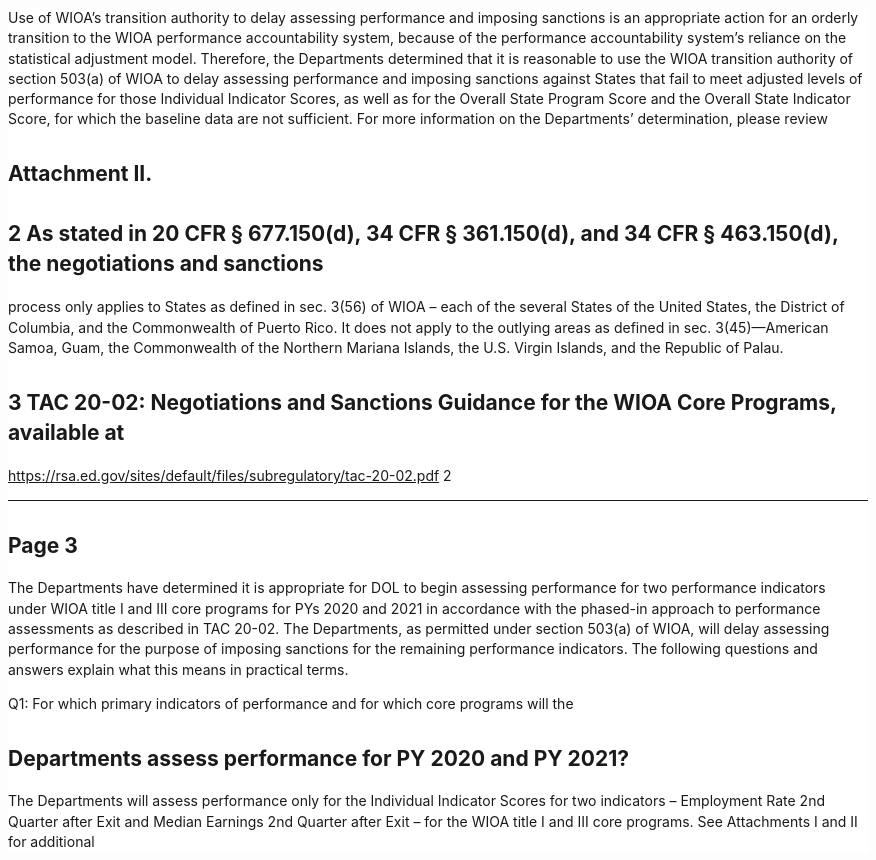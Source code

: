 
Use of WIOA’s transition authority to delay assessing performance and imposing sanctions is an
appropriate action for an orderly transition to the WIOA performance accountability system,
because of the performance accountability system’s reliance on the statistical adjustment model.
Therefore, the Departments determined that it is reasonable to use the WIOA transition authority
of section 503(a) of WIOA to delay assessing performance and imposing sanctions against States
that fail to meet adjusted levels of performance for those Individual Indicator Scores, as well as
for the Overall State Program Score and the Overall State Indicator Score, for which the baseline
data are not sufficient. For more information on the Departments’ determination, please review
## Attachment II.


## 2 As stated in 20 CFR § 677.150(d), 34 CFR § 361.150(d), and 34 CFR § 463.150(d), the negotiations and sanctions
process only applies to States as defined in sec. 3(56) of WIOA – each of the several States of the United States, the
District of Columbia, and the Commonwealth of Puerto Rico. It does not apply to the outlying areas as defined in
sec. 3(45)—American Samoa, Guam, the Commonwealth of the Northern Mariana Islands, the U.S. Virgin Islands,
and the Republic of Palau.
## 3 TAC 20-02: Negotiations and Sanctions Guidance for the WIOA Core Programs, available at
https://rsa.ed.gov/sites/default/files/subregulatory/tac-20-02.pdf
2





---
## Page 3







The Departments have determined it is appropriate for DOL to begin assessing performance for
two performance indicators under WIOA title I and III core programs for PYs 2020 and 2021 in
accordance with the phased-in approach to performance assessments as described in TAC 20-02.
The Departments, as permitted under section 503(a) of WIOA, will delay assessing performance
for the purpose of imposing sanctions for the remaining performance indicators. The following
questions and answers explain what this means in practical terms.

Q1: For which primary indicators of performance and for which core programs will the
## Departments assess performance for PY 2020 and PY 2021?

The Departments will assess performance only for the Individual Indicator Scores for two
indicators – Employment Rate 2nd Quarter after Exit and Median Earnings 2nd Quarter after Exit
– for the WIOA title I and III core programs. See Attachments I and II for additional
